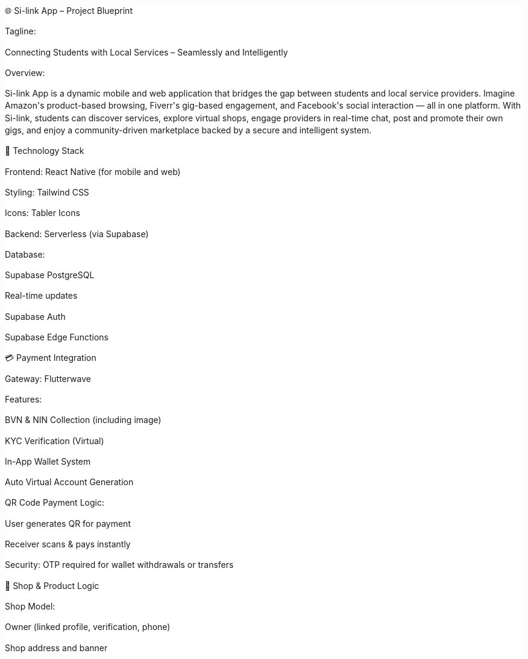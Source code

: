 
🌐 Si-link App – Project Blueprint

Tagline:

Connecting Students with Local Services – Seamlessly and Intelligently

Overview:

Si-link App is a dynamic mobile and web application that bridges the gap between students and local service providers. Imagine Amazon's product-based browsing, Fiverr's gig-based engagement, and Facebook's social interaction — all in one platform. With Si-link, students can discover services, explore virtual shops, engage providers in real-time chat, post and promote their own gigs, and enjoy a community-driven marketplace backed by a secure and intelligent system.

🔧 Technology Stack

Frontend: React Native (for mobile and web)

Styling: Tailwind CSS

Icons: Tabler Icons

Backend: Serverless (via Supabase)

Database: 

Supabase PostgreSQL

Real-time updates

Supabase Auth

Supabase Edge Functions

💳 Payment Integration

Gateway: Flutterwave

Features:

BVN & NIN Collection (including image)

KYC Verification (Virtual)

In-App Wallet System

Auto Virtual Account Generation

QR Code Payment Logic: 

User generates QR for payment

Receiver scans & pays instantly

Security: OTP required for wallet withdrawals or transfers

🏬 Shop & Product Logic

Shop Model:

Owner (linked profile, verification, phone)

Shop address and banner
